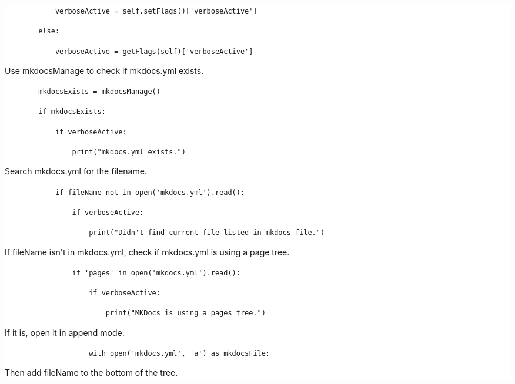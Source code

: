```
            verboseActive = self.setFlags()['verboseActive']
```

```
        else:
```

```
            verboseActive = getFlags(self)['verboseActive']
```
Use mkdocsManage to check if mkdocs.yml exists.


```
        mkdocsExists = mkdocsManage()
```

```
        if mkdocsExists:
```

```
            if verboseActive:
```

```
                print("mkdocs.yml exists.")
```
Search mkdocs.yml for the filename.


```
            if fileName not in open('mkdocs.yml').read():
```

```
                if verboseActive:
```

```
                    print("Didn't find current file listed in mkdocs file.")
```
If fileName isn't in mkdocs.yml, check if mkdocs.yml is using a page tree.


```
                if 'pages' in open('mkdocs.yml').read():
```

```
                    if verboseActive:
```

```
                        print("MKDocs is using a pages tree.")
```
If it is, open it in append mode.


```
                    with open('mkdocs.yml', 'a') as mkdocsFile:
```
Then add fileName to the bottom of the tree.
